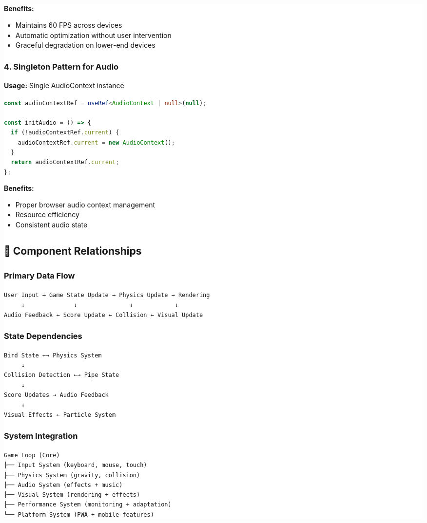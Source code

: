 **Benefits:**
- Maintains 60 FPS across devices
- Automatic optimization without user intervention
- Graceful degradation on lower-end devices

### 4. **Singleton Pattern for Audio**
**Usage:** Single AudioContext instance
```typescript
const audioContextRef = useRef<AudioContext | null>(null);

const initAudio = () => {
  if (!audioContextRef.current) {
    audioContextRef.current = new AudioContext();
  }
  return audioContextRef.current;
};
```

**Benefits:**
- Proper browser audio context management
- Resource efficiency
- Consistent audio state

## 🔗 Component Relationships

### Primary Data Flow
```
User Input → Game State Update → Physics Update → Rendering
     ↓              ↓               ↓            ↓
Audio Feedback ← Score Update ← Collision ← Visual Update
```

### State Dependencies
```
Bird State ←→ Physics System
     ↓
Collision Detection ←→ Pipe State
     ↓
Score Updates → Audio Feedback
     ↓
Visual Effects ← Particle System
```

### System Integration
```
Game Loop (Core)
├── Input System (keyboard, mouse, touch)
├── Physics System (gravity, collision)
├── Audio System (effects + music)
├── Visual System (rendering + effects)
├── Performance System (monitoring + adaptation)
└── Platform System (PWA + mobile features)
```
